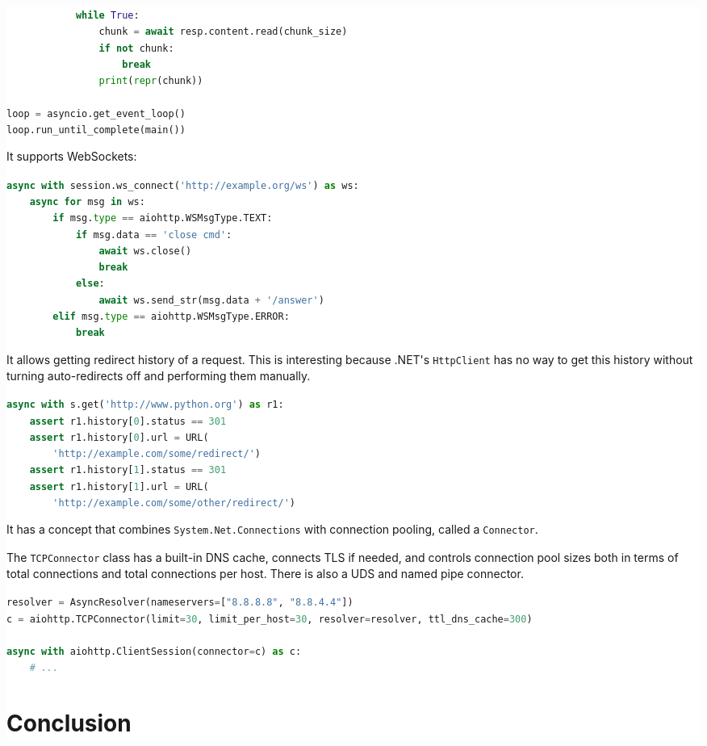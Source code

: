 ```py
            while True:
                chunk = await resp.content.read(chunk_size)
                if not chunk:
                    break
                print(repr(chunk))

loop = asyncio.get_event_loop()
loop.run_until_complete(main())
```

It supports WebSockets:

```py
async with session.ws_connect('http://example.org/ws') as ws:
    async for msg in ws:
        if msg.type == aiohttp.WSMsgType.TEXT:
            if msg.data == 'close cmd':
                await ws.close()
                break
            else:
                await ws.send_str(msg.data + '/answer')
        elif msg.type == aiohttp.WSMsgType.ERROR:
            break
```

It allows getting redirect history of a request. This is interesting because .NET's `HttpClient` has no way to get this history without turning auto-redirects off and performing them manually.

```py
async with s.get('http://www.python.org') as r1:
    assert r1.history[0].status == 301
    assert r1.history[0].url = URL(
        'http://example.com/some/redirect/')
    assert r1.history[1].status == 301
    assert r1.history[1].url = URL(
        'http://example.com/some/other/redirect/')
```

It has a concept that combines `System.Net.Connections` with connection pooling, called a `Connector`.

The `TCPConnector` class has a built-in DNS cache, connects TLS if needed, and controls connection pool sizes both in terms of total connections and total connections per host. There is also a UDS and named pipe connector.

```py
resolver = AsyncResolver(nameservers=["8.8.8.8", "8.8.4.4"])
c = aiohttp.TCPConnector(limit=30, limit_per_host=30, resolver=resolver, ttl_dns_cache=300)

async with aiohttp.ClientSession(connector=c) as c:
    # ...
```

# Conclusion

